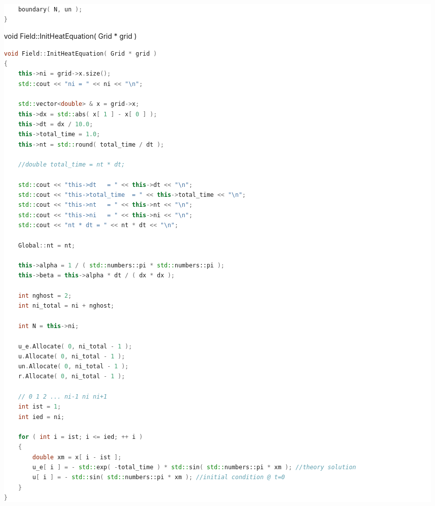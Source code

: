 ```cpp
    boundary( N, un );
}
```

void Field::InitHeatEquation( Grid * grid )
```cpp
void Field::InitHeatEquation( Grid * grid )
{
    this->ni = grid->x.size();
    std::cout << "ni = " << ni << "\n";

    std::vector<double> & x = grid->x;
    this->dx = std::abs( x[ 1 ] - x[ 0 ] );
    this->dt = dx / 10.0;
    this->total_time = 1.0;
    this->nt = std::round( total_time / dt );

    //double total_time = nt * dt;

    std::cout << "this->dt   = " << this->dt << "\n";
    std::cout << "this->total_time  = " << this->total_time << "\n";
    std::cout << "this->nt   = " << this->nt << "\n";
    std::cout << "this->ni   = " << this->ni << "\n";
    std::cout << "nt * dt = " << nt * dt << "\n";

    Global::nt = nt;

    this->alpha = 1 / ( std::numbers::pi * std::numbers::pi );
    this->beta = this->alpha * dt / ( dx * dx );

    int nghost = 2;
    int ni_total = ni + nghost;

    int N = this->ni;

    u_e.Allocate( 0, ni_total - 1 );
    u.Allocate( 0, ni_total - 1 );
    un.Allocate( 0, ni_total - 1 );
    r.Allocate( 0, ni_total - 1 );

    // 0 1 2 ... ni-1 ni ni+1
    int ist = 1;
    int ied = ni;

    for ( int i = ist; i <= ied; ++ i )
    {
        double xm = x[ i - ist ];
        u_e[ i ] = - std::exp( -total_time ) * std::sin( std::numbers::pi * xm ); //theory solution
        u[ i ] = - std::sin( std::numbers::pi * xm ); //initial condition @ t=0
    }
}
```
